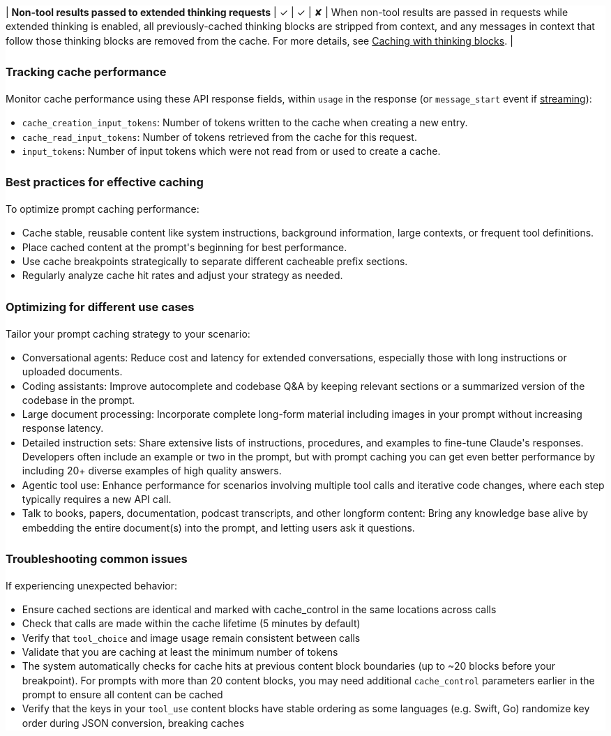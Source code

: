| **Non-tool results passed to extended thinking requests** | ✓           | ✓            | ✘              | When non-tool results are passed in requests while extended thinking is enabled, all previously-cached thinking blocks are stripped from context, and any messages in context that follow those thinking blocks are removed from the cache. For more details, see [Caching with thinking blocks](#caching-with-thinking-blocks). |

### Tracking cache performance

Monitor cache performance using these API response fields, within `usage` in the response (or `message_start` event if [streaming](/en/docs/build-with-claude/streaming)):

* `cache_creation_input_tokens`: Number of tokens written to the cache when creating a new entry.
* `cache_read_input_tokens`: Number of tokens retrieved from the cache for this request.
* `input_tokens`: Number of input tokens which were not read from or used to create a cache.

### Best practices for effective caching

To optimize prompt caching performance:

* Cache stable, reusable content like system instructions, background information, large contexts, or frequent tool definitions.
* Place cached content at the prompt's beginning for best performance.
* Use cache breakpoints strategically to separate different cacheable prefix sections.
* Regularly analyze cache hit rates and adjust your strategy as needed.

### Optimizing for different use cases

Tailor your prompt caching strategy to your scenario:

* Conversational agents: Reduce cost and latency for extended conversations, especially those with long instructions or uploaded documents.
* Coding assistants: Improve autocomplete and codebase Q\&A by keeping relevant sections or a summarized version of the codebase in the prompt.
* Large document processing: Incorporate complete long-form material including images in your prompt without increasing response latency.
* Detailed instruction sets: Share extensive lists of instructions, procedures, and examples to fine-tune Claude's responses.  Developers often include an example or two in the prompt, but with prompt caching you can get even better performance by including 20+ diverse examples of high quality answers.
* Agentic tool use: Enhance performance for scenarios involving multiple tool calls and iterative code changes, where each step typically requires a new API call.
* Talk to books, papers, documentation, podcast transcripts, and other longform content:  Bring any knowledge base alive by embedding the entire document(s) into the prompt, and letting users ask it questions.

### Troubleshooting common issues

If experiencing unexpected behavior:

* Ensure cached sections are identical and marked with cache\_control in the same locations across calls
* Check that calls are made within the cache lifetime (5 minutes by default)
* Verify that `tool_choice` and image usage remain consistent between calls
* Validate that you are caching at least the minimum number of tokens
* The system automatically checks for cache hits at previous content block boundaries (up to \~20 blocks before your breakpoint). For prompts with more than 20 content blocks, you may need additional `cache_control` parameters earlier in the prompt to ensure all content can be cached
* Verify that the keys in your `tool_use` content blocks have stable ordering as some languages (e.g. Swift, Go) randomize key order during JSON conversion, breaking caches
